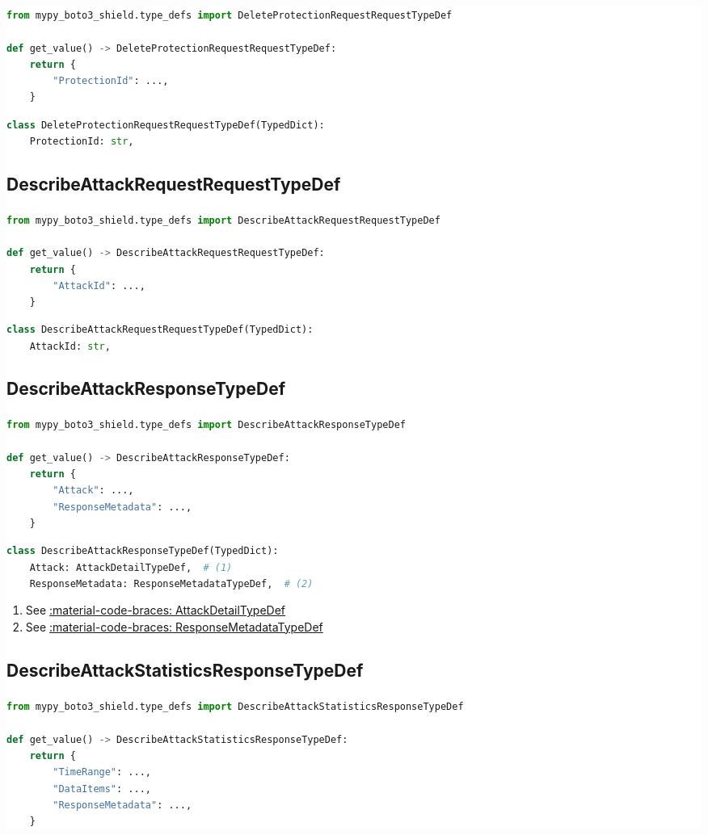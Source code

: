 ```python title="Usage Example"
from mypy_boto3_shield.type_defs import DeleteProtectionRequestRequestTypeDef

def get_value() -> DeleteProtectionRequestRequestTypeDef:
    return {
        "ProtectionId": ...,
    }
```

```python title="Definition"
class DeleteProtectionRequestRequestTypeDef(TypedDict):
    ProtectionId: str,
```

## DescribeAttackRequestRequestTypeDef

```python title="Usage Example"
from mypy_boto3_shield.type_defs import DescribeAttackRequestRequestTypeDef

def get_value() -> DescribeAttackRequestRequestTypeDef:
    return {
        "AttackId": ...,
    }
```

```python title="Definition"
class DescribeAttackRequestRequestTypeDef(TypedDict):
    AttackId: str,
```

## DescribeAttackResponseTypeDef

```python title="Usage Example"
from mypy_boto3_shield.type_defs import DescribeAttackResponseTypeDef

def get_value() -> DescribeAttackResponseTypeDef:
    return {
        "Attack": ...,
        "ResponseMetadata": ...,
    }
```

```python title="Definition"
class DescribeAttackResponseTypeDef(TypedDict):
    Attack: AttackDetailTypeDef,  # (1)
    ResponseMetadata: ResponseMetadataTypeDef,  # (2)
```

1. See [:material-code-braces: AttackDetailTypeDef](./type_defs.md#attackdetailtypedef) 
2. See [:material-code-braces: ResponseMetadataTypeDef](./type_defs.md#responsemetadatatypedef) 
## DescribeAttackStatisticsResponseTypeDef

```python title="Usage Example"
from mypy_boto3_shield.type_defs import DescribeAttackStatisticsResponseTypeDef

def get_value() -> DescribeAttackStatisticsResponseTypeDef:
    return {
        "TimeRange": ...,
        "DataItems": ...,
        "ResponseMetadata": ...,
    }
```

